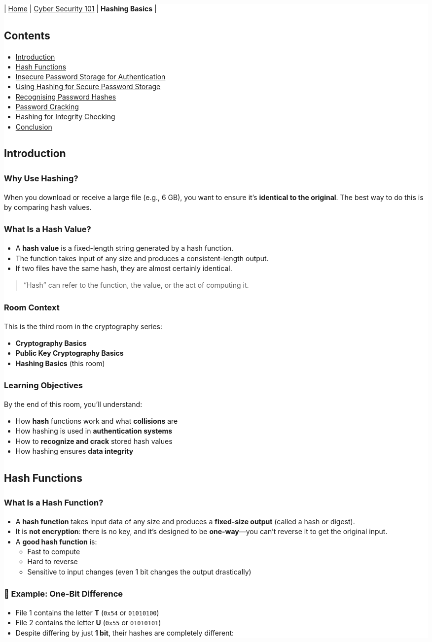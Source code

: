 | [Home](../README.md) | [Cyber Security 101](../README.md#cyber-security-101) | **Hashing Basics** |

## Contents
- [Introduction](#introduction)
- [Hash Functions](#hash-functions)
- [Insecure Password Storage for Authentication](#insecure-password-storage-for-authentication)
- [Using Hashing for Secure Password Storage](#using-hashing-for-secure-password-storage)
- [Recognising Password Hashes](#recognising-password-hashes)
- [Password Cracking](#password-cracking)
- [Hashing for Integrity Checking](#hashing-for-integrity-checking)
- [Conclusion](#conclusion)
## Introduction
### Why Use Hashing?
When you download or receive a large file (e.g., 6 GB), you want to ensure it’s **identical to the original**. The best way to do this is by comparing hash values.
### What Is a Hash Value?
- A **hash value** is a fixed-length string generated by a hash function.
- The function takes input of any size and produces a consistent-length output.
- If two files have the same hash, they are almost certainly identical.

> “Hash” can refer to the function, the value, or the act of computing it.

### Room Context
This is the third room in the cryptography series:
- **Cryptography Basics**
- **Public Key Cryptography Basics**
- **Hashing Basics** (this room)
### Learning Objectives
By the end of this room, you’ll understand:
- How **hash** functions work and what **collisions** are
- How hashing is used in **authentication systems**
- How to **recognize and crack** stored hash values
- How hashing ensures **data integrity**


## Hash Functions
### What Is a Hash Function?
- A **hash function** takes input data of any size and produces a **fixed-size output** (called a hash or digest).
- It is **not encryption**: there is no key, and it’s designed to be **one-way**—you can’t reverse it to get the original input.
- A **good hash function** is:
  - Fast to compute
  - Hard to reverse
  - Sensitive to input changes (even 1 bit changes the output drastically)
### 🧪 Example: One-Bit Difference
- File 1 contains the letter **T** (`0x54` or `01010100`)
- File 2 contains the letter **U** (`0x55` or `01010101`)
- Despite differing by just **1 bit**, their hashes are completely different:
